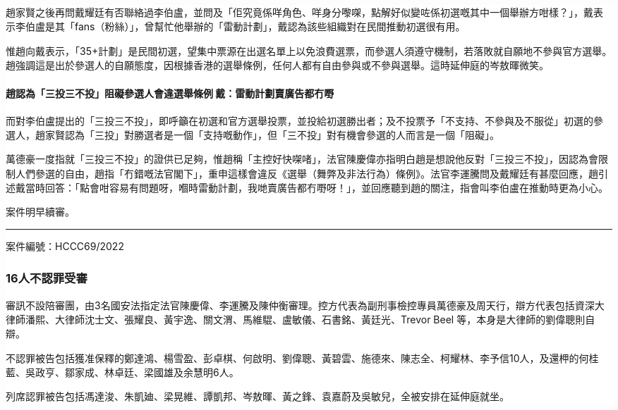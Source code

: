 趙家賢之後再問戴耀廷有否聯絡過李伯盧，並問及「佢究竟係咩角色、咩身分嚟㗎，點解好似變咗係初選嘅其中一個舉辦方咁樣？」，戴表示李伯盧是其「fans（粉絲）」，曾幫忙他舉辦的「雷動計劃」，戴認為該些組織對在民間推動初選很有用。

惟趙向戴表示，「35+計劃」是民間初選，望集中票源在出選名單上以免浪費選票，而參選人須遵守機制，若落敗就自願地不參與官方選舉。趙強調這是出於參選人的自願態度，因根據香港的選舉條例，任何人都有自由參與或不參與選舉。這時延伸庭的岑敖暉微笑。

#### 趙認為「三投三不投」阻礙參選人會違選舉條例 戴：雷動計劃賣廣告都冇嘢

而對李伯盧提出的「三投三不投」，即呼籲在初選和官方選舉投票，並投給初選勝出者；及不投票予「不支持、不參與及不服從」初選的參選人，趙家賢認為「三投」對勝選者是一個「支持嘅動作」，但「三不投」對有機會參選的人而言是一個「阻礙」。

萬德豪一度指就「三投三不投」的證供已足夠，惟趙稱「主控好快㗎啫」，法官陳慶偉亦指明白趙是想說他反對「三投三不投」，因認為會限制人們參選的自由，趙指「冇錯嘅法官閣下」，重申這樣會違反《選舉（舞弊及非法行為）條例》。法官李運騰問及戴耀廷有甚麼回應，趙引述戴當時回答：「點會咁容易有問題呀，嗰時雷動計劃，我哋賣廣告都冇嘢呀！」，並回應聽到趙的關注，指會叫李伯盧在推動時更為小心。

案件明早續審。

---

案件編號：HCCC69/2022

### 16人不認罪受審

審訊不設陪審團，由3名國安法指定法官陳慶偉、李運騰及陳仲衡審理。控方代表為副刑事檢控專員萬德豪及周天行，辯方代表包括資深大律師潘熙、大律師沈士文、張耀良、黃宇逸、關文渭、馬維騉、盧敏儀、石書銘、黃廷光、Trevor Beel 等，本身是大律師的劉偉聰則自辯。

不認罪被告包括獲准保釋的鄭達鴻、楊雪盈、彭卓棋、何啟明、劉偉聰、黃碧雲、施德來、陳志全、柯耀林、李予信10人，及還柙的何桂藍、吳政亨、鄒家成、林卓廷、梁國雄及余慧明6人。

列席認罪被告包括馮達浚、朱凱廸、梁晃維、譚凱邦、岑敖暉、黃之鋒、袁嘉蔚及吳敏兒，全被安排在延伸庭就坐。
